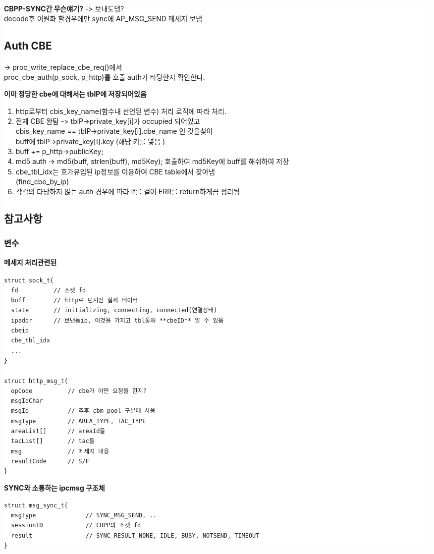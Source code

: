 **CBPP-SYNC간 무슨얘기?** -> 보내도댕?  
decode후 이원화 할경우에만 sync에 AP_MSG_SEND 메세지 보냄

## Auth CBE
-> proc_write_replace_cbe_req()에서  
proc_cbe_auth(p_sock, p_http)를 호출 auth가 타당한지 확인한다.

**이미 정당한 cbe에 대해서는 tblP에 저장되어있음**

1. http로부터 cbis_key_name(함수내 선언된 변수) 처리 로직에 따라 처리.  
2. 전체 CBE 완탐  -> tblP->private_key[i]가 occupied 되어있고  
                  cbis_key_name == tblP->private_key[i].cbe_name 인 것을찾아  
		              buff에 tblP->private_key[i].key (해당 키를 넣음 )  
3. buff += p_http->publicKey;  
4. md5 auth -> md5(buff, strlen(buff), md5Key); 호출하여 md5Key에 buff를 해쉬하여 저장  
5. cbe_tbl_idx는 호가유입된 ip정보를 이용하여 CBE table에서 찾아냄  
(find_cbe_by_ip)
6. 각각의 타당하지 않는 auth 경우에 따라 if를 걸어 ERR를 return하게끔 정리됨


## 참고사항
###  변수

**메세지 처리관련된**
~~~
struct sock_t{
  fd          // 소켓 fd
  buff        // http로 던져진 실제 데이터
  state       // initializing, connecting, connected(연결상태)
  ipaddr      // 보낸놈ip, 이것을 가지고 tbl통해 **cbeID** 알 수 있음  
  cbeid
  cbe_tbl_idx
  ...
}

struct http_msg_t{
  opCode          // cbe가 어떤 요청을 한지?
  msgIdChar   
  msgId           // 추후 cbm_pool 구분에 사용
  msgType         // AREA_TYPE, TAC_TYPE
  areaList[]      // areaId들  
  tacList[]       // tac들
  msg             // 메세지 내용
  resultCode      // S/F
}
~~~

**SYNC와 소통하는 ipcmsg 구조체**
~~~
struct msg_sync_t{
  msgtype              // SYNC_MSG_SEND, ..
  sessionID            // CBPP의 소켓 fd
  result               // SYNC_RESULT_NONE, IDLE, BUSY, NOTSEND, TIMEOUT
}
~~~
